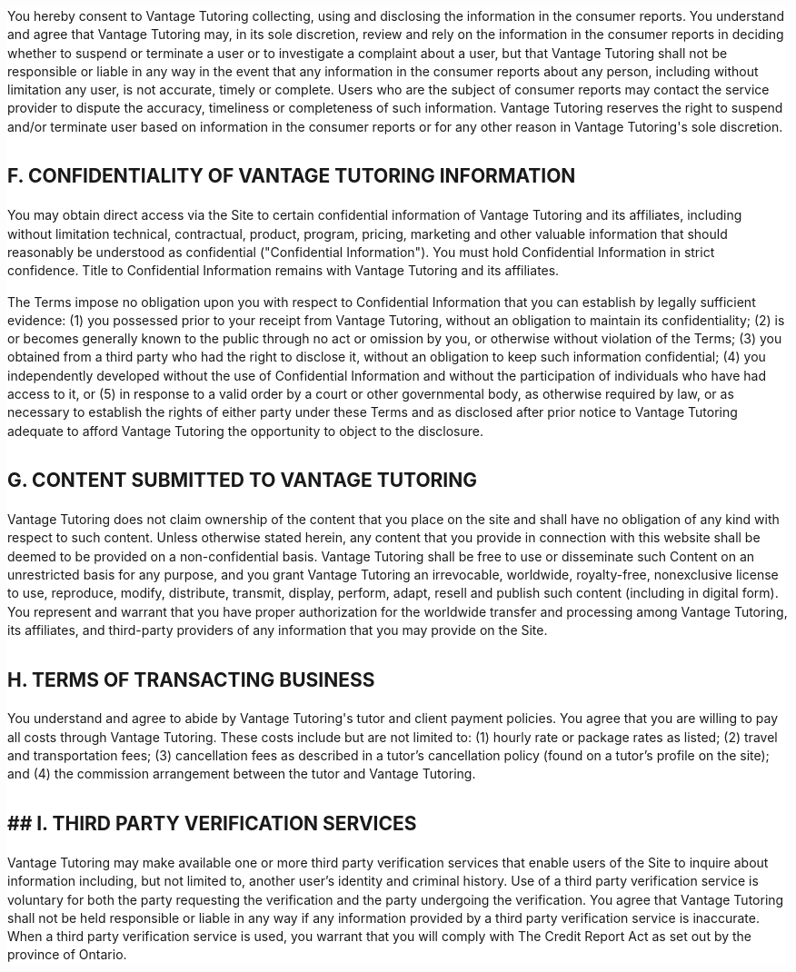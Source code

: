 You hereby consent to Vantage Tutoring collecting, using and disclosing the information in the consumer reports. You understand and agree that Vantage Tutoring may, in its sole discretion, review and rely on the information in the consumer reports in deciding whether to suspend or terminate a user or to investigate a complaint about a user, but that Vantage Tutoring shall not be responsible or liable in any way in the event that any information in the consumer reports about any person, including without limitation any user, is not accurate, timely or complete. Users who are the subject of consumer reports may contact the service provider to dispute the accuracy, timeliness or completeness of such information. Vantage Tutoring reserves the right to suspend and/or terminate user based on information in the consumer reports or for any other reason in Vantage Tutoring's sole discretion.

## F. CONFIDENTIALITY OF VANTAGE TUTORING INFORMATION
You may obtain direct access via the Site to certain confidential information of Vantage Tutoring and its affiliates, including without limitation technical, contractual, product, program, pricing, marketing and other valuable information that should reasonably be understood as confidential ("Confidential Information"). You must hold Confidential Information in strict confidence. Title to Confidential Information remains with Vantage Tutoring and its affiliates.

The Terms impose no obligation upon you with respect to Confidential Information that you can establish by legally sufficient evidence: (1) you possessed prior to your receipt from Vantage Tutoring, without an obligation to maintain its confidentiality; (2) is or becomes generally known to the public through no act or omission by you, or otherwise without violation of the Terms; (3) you obtained from a third party who had the right to disclose it, without an obligation to keep such information confidential; (4) you independently developed without the use of Confidential Information and without the participation of individuals who have had access to it, or (5) in response to a valid order by a court or other governmental body, as otherwise required by law, or as necessary to establish the rights of either party under these Terms and as disclosed after prior notice to Vantage Tutoring adequate to afford Vantage Tutoring the opportunity to object to the disclosure.

## G. CONTENT SUBMITTED TO VANTAGE TUTORING
Vantage Tutoring does not claim ownership of the content that you place on the site and shall have no obligation of any kind with respect to such content. Unless otherwise stated herein, any content that you provide in connection with this website shall be deemed to be provided on a non-confidential basis. Vantage Tutoring shall be free to use or disseminate such Content on an unrestricted basis for any purpose, and you grant Vantage Tutoring an irrevocable, worldwide, royalty-free, nonexclusive license to use, reproduce, modify, distribute, transmit, display, perform, adapt, resell and publish such content (including in digital form). You represent and warrant that you have proper authorization for the worldwide transfer and processing among Vantage Tutoring, its affiliates, and third-party providers of any information that you may provide on the Site.

## H. TERMS OF TRANSACTING BUSINESS
You understand and agree to abide by Vantage Tutoring's tutor and client payment policies. You agree that you are willing to pay all costs through Vantage Tutoring. These costs include but are not limited to: (1) hourly rate or package rates as listed; (2) travel and transportation fees; (3) cancellation fees as described in a tutor’s cancellation policy (found on a tutor’s profile on the site); and (4) the commission arrangement between the tutor and Vantage Tutoring.

## ## I. THIRD PARTY VERIFICATION SERVICES
Vantage Tutoring may make available one or more third party verification services that enable users of the Site to inquire about information including, but not limited to, another user’s identity and criminal history. Use of a third party verification service is voluntary for both the party requesting the verification and the party undergoing the verification. You agree that Vantage Tutoring shall not be held responsible or liable in any way if any information provided by a third party verification service is inaccurate. When a third party verification service is used, you warrant that you will comply with The Credit Report Act as set out by the province of Ontario.
